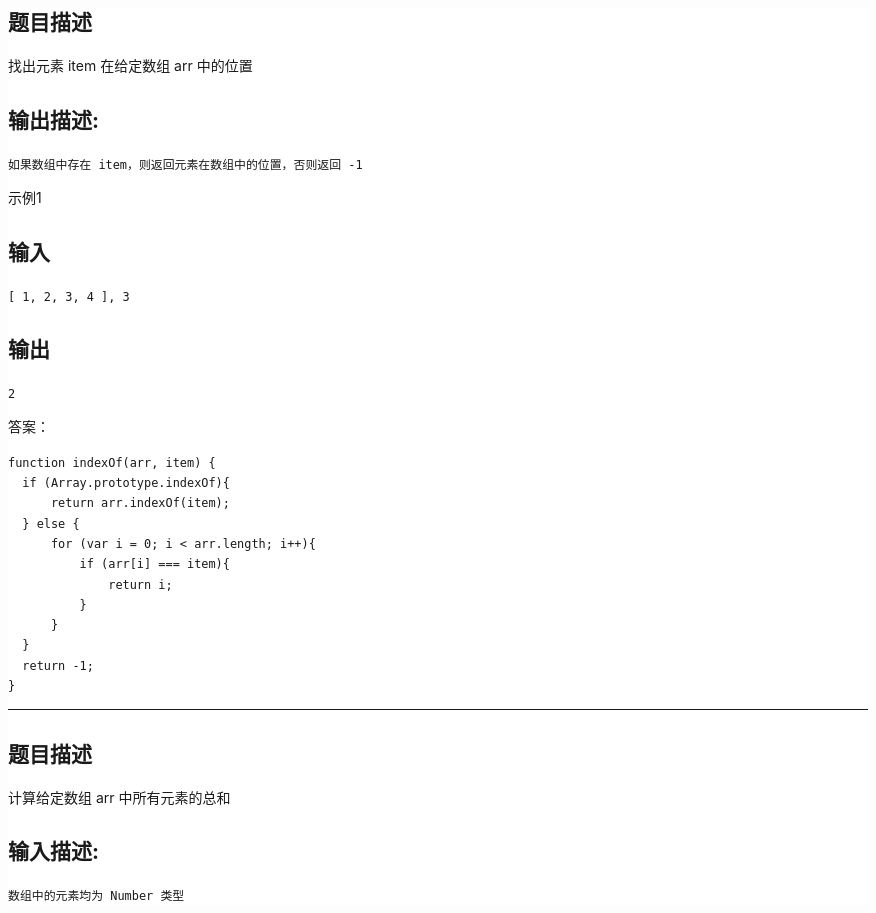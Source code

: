 ## 题目描述

找出元素 item 在给定数组 arr 中的位置

## 输出描述:

```
如果数组中存在 item，则返回元素在数组中的位置，否则返回 -1
```

示例1

## 输入

```
[ 1, 2, 3, 4 ], 3
```

## 输出

```
2
```

答案：

```
function indexOf(arr, item) {
  if (Array.prototype.indexOf){
      return arr.indexOf(item);
  } else {
      for (var i = 0; i < arr.length; i++){
          if (arr[i] === item){
              return i;
          }
      }
  }     
  return -1;
}
```



------

## 题目描述

计算给定数组 arr 中所有元素的总和

## 输入描述:

```
数组中的元素均为 Number 类型
```
